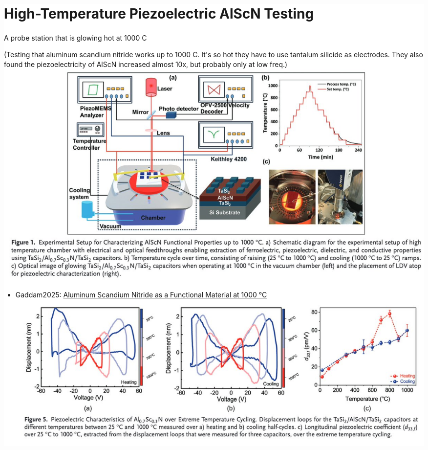 
# High-Temperature Piezoelectric AlScN Testing


A probe station that is glowing hot at 1000 C 

(Testing that aluminum scandium nitride works up to 1000 C. It's so hot they have to use tantalum silicide as electrodes. They also found the piezoelectricity of AlScN increased almost 10x, but probably only at low freq.)
![20250306_165644_0.jpg](/assets/images/2025/20241206_20250308/20250306_165644_0.jpg)
   - Gaddam2025: [Aluminum Scandium Nitride as a Functional Material at 1000 °C](https://advanced.onlinelibrary.wiley.com/doi/10.1002/aelm.202400849)
   ![20250306_165807_0.jpg](/assets/images/2025/20241206_20250308/20250306_165807_0.jpg)
